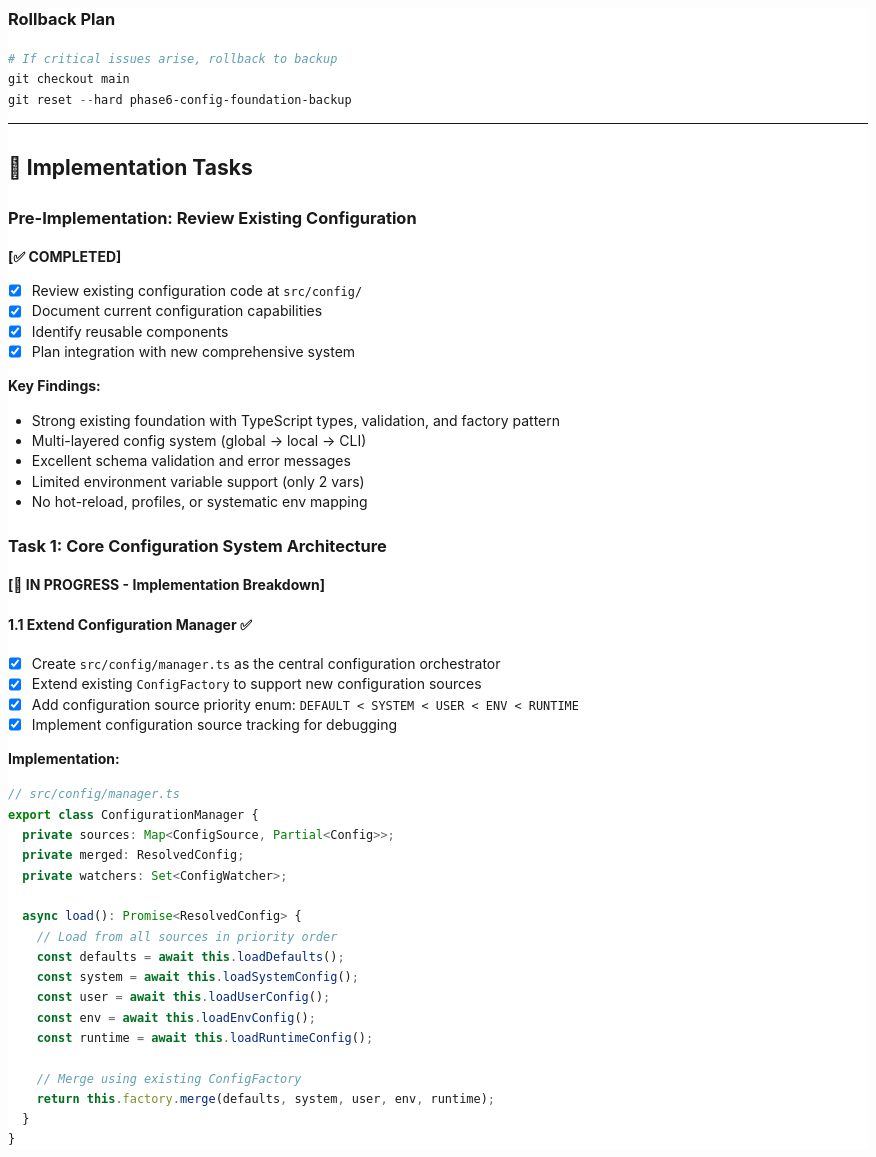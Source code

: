 ### **Rollback Plan**
```powershell
# If critical issues arise, rollback to backup
git checkout main
git reset --hard phase6-config-foundation-backup
```

---

## 🎯 **Implementation Tasks**

### **Pre-Implementation: Review Existing Configuration**

**[✅ COMPLETED]**

- [x] Review existing configuration code at `src/config/`
- [x] Document current configuration capabilities
- [x] Identify reusable components
- [x] Plan integration with new comprehensive system

**Key Findings:**
- Strong existing foundation with TypeScript types, validation, and factory pattern
- Multi-layered config system (global → local → CLI)
- Excellent schema validation and error messages
- Limited environment variable support (only 2 vars)
- No hot-reload, profiles, or systematic env mapping

### **Task 1: Core Configuration System Architecture**

**[🚧 IN PROGRESS - Implementation Breakdown]**

#### **1.1 Extend Configuration Manager** ✅
- [x] Create `src/config/manager.ts` as the central configuration orchestrator
- [x] Extend existing `ConfigFactory` to support new configuration sources
- [x] Add configuration source priority enum: `DEFAULT < SYSTEM < USER < ENV < RUNTIME`
- [x] Implement configuration source tracking for debugging

**Implementation:**
```typescript
// src/config/manager.ts
export class ConfigurationManager {
  private sources: Map<ConfigSource, Partial<Config>>;
  private merged: ResolvedConfig;
  private watchers: Set<ConfigWatcher>;
  
  async load(): Promise<ResolvedConfig> {
    // Load from all sources in priority order
    const defaults = await this.loadDefaults();
    const system = await this.loadSystemConfig();
    const user = await this.loadUserConfig();
    const env = await this.loadEnvConfig();
    const runtime = await this.loadRuntimeConfig();
    
    // Merge using existing ConfigFactory
    return this.factory.merge(defaults, system, user, env, runtime);
  }
}
```

